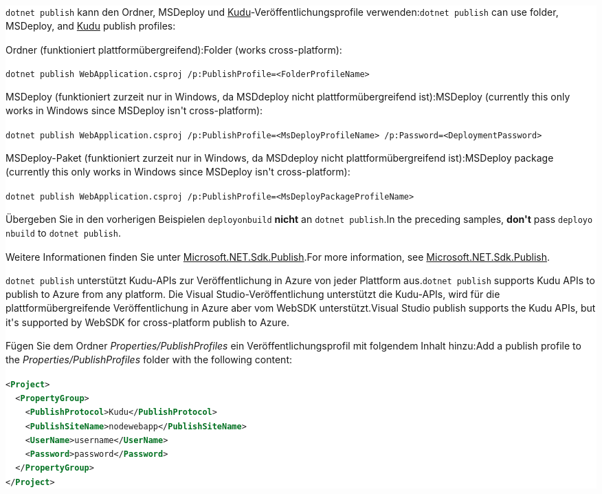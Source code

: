 <span data-ttu-id="f61d1-206">`dotnet publish` kann den Ordner, MSDeploy und [Kudu](https://github.com/projectkudu/kudu/wiki)-Veröffentlichungsprofile verwenden:</span><span class="sxs-lookup"><span data-stu-id="f61d1-206">`dotnet publish` can use folder, MSDeploy, and [Kudu](https://github.com/projectkudu/kudu/wiki) publish profiles:</span></span>

<span data-ttu-id="f61d1-207">Ordner (funktioniert plattformübergreifend):</span><span class="sxs-lookup"><span data-stu-id="f61d1-207">Folder (works cross-platform):</span></span>

```console
dotnet publish WebApplication.csproj /p:PublishProfile=<FolderProfileName>
```

<span data-ttu-id="f61d1-208">MSDeploy (funktioniert zurzeit nur in Windows, da MSDdeploy nicht plattformübergreifend ist):</span><span class="sxs-lookup"><span data-stu-id="f61d1-208">MSDeploy (currently this only works in Windows since MSDeploy isn't cross-platform):</span></span>

```console
dotnet publish WebApplication.csproj /p:PublishProfile=<MsDeployProfileName> /p:Password=<DeploymentPassword>
```

<span data-ttu-id="f61d1-209">MSDeploy-Paket (funktioniert zurzeit nur in Windows, da MSDdeploy nicht plattformübergreifend ist):</span><span class="sxs-lookup"><span data-stu-id="f61d1-209">MSDeploy package (currently this only works in Windows since MSDeploy isn't cross-platform):</span></span>

```console
dotnet publish WebApplication.csproj /p:PublishProfile=<MsDeployPackageProfileName>
```

<span data-ttu-id="f61d1-210">Übergeben Sie in den vorherigen Beispielen `deployonbuild` **nicht** an `dotnet publish`.</span><span class="sxs-lookup"><span data-stu-id="f61d1-210">In the preceding samples, **don't** pass `deployonbuild` to `dotnet publish`.</span></span>

<span data-ttu-id="f61d1-211">Weitere Informationen finden Sie unter [Microsoft.NET.Sdk.Publish](https://github.com/aspnet/websdk#microsoftnetsdkpublish).</span><span class="sxs-lookup"><span data-stu-id="f61d1-211">For more information, see [Microsoft.NET.Sdk.Publish](https://github.com/aspnet/websdk#microsoftnetsdkpublish).</span></span>

<span data-ttu-id="f61d1-212">`dotnet publish` unterstützt Kudu-APIs zur Veröffentlichung in Azure von jeder Plattform aus.</span><span class="sxs-lookup"><span data-stu-id="f61d1-212">`dotnet publish` supports Kudu APIs to publish to Azure from any platform.</span></span> <span data-ttu-id="f61d1-213">Die Visual Studio-Veröffentlichung unterstützt die Kudu-APIs, wird für die plattformübergreifende Veröffentlichung in Azure aber vom WebSDK unterstützt.</span><span class="sxs-lookup"><span data-stu-id="f61d1-213">Visual Studio publish supports the Kudu APIs, but it's supported by WebSDK for cross-platform publish to Azure.</span></span>

<span data-ttu-id="f61d1-214">Fügen Sie dem Ordner *Properties/PublishProfiles* ein Veröffentlichungsprofil mit folgendem Inhalt hinzu:</span><span class="sxs-lookup"><span data-stu-id="f61d1-214">Add a publish profile to the *Properties/PublishProfiles* folder with the following content:</span></span>

```xml
<Project>
  <PropertyGroup>
    <PublishProtocol>Kudu</PublishProtocol>
    <PublishSiteName>nodewebapp</PublishSiteName>
    <UserName>username</UserName>
    <Password>password</Password>
  </PropertyGroup>
</Project>
```
